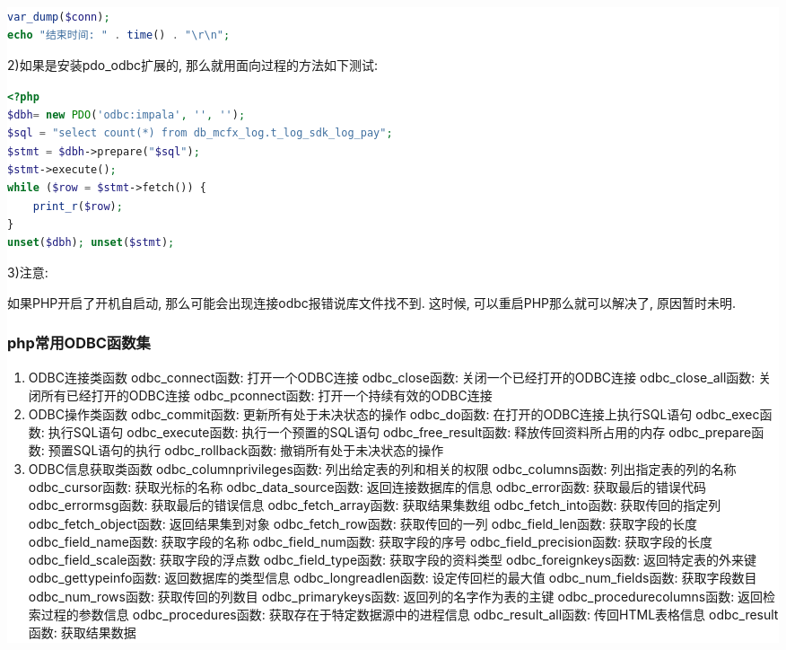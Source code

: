 ```php
var_dump($conn);
echo "结束时间: " . time() . "\r\n";
```

2)如果是安装pdo_odbc扩展的, 那么就用面向过程的方法如下测试:

```php
<?php
$dbh= new PDO('odbc:impala', '', '');
$sql = "select count(*) from db_mcfx_log.t_log_sdk_log_pay";
$stmt = $dbh->prepare("$sql");
$stmt->execute();
while ($row = $stmt->fetch()) {
    print_r($row);
}
unset($dbh); unset($stmt);
```

3)注意:

如果PHP开启了开机自启动, 那么可能会出现连接odbc报错说库文件找不到.
这时候, 可以重启PHP那么就可以解决了, 原因暂时未明.

### php常用ODBC函数集

1. ODBC连接类函数
    odbc_connect函数: 打开一个ODBC连接
    odbc_close函数: 关闭一个已经打开的ODBC连接
    odbc_close_all函数: 关闭所有已经打开的ODBC连接
    odbc_pconnect函数: 打开一个持续有效的ODBC连接
2. ODBC操作类函数
    odbc_commit函数: 更新所有处于未决状态的操作
    odbc_do函数: 在打开的ODBC连接上执行SQL语句
    odbc_exec函数: 执行SQL语句
    odbc_execute函数: 执行一个预置的SQL语句
    odbc_free_result函数: 释放传回资料所占用的内存
    odbc_prepare函数: 预置SQL语句的执行
    odbc_rollback函数: 撤销所有处于未决状态的操作
3. ODBC信息获取类函数
    odbc_columnprivileges函数: 列出给定表的列和相关的权限
    odbc_columns函数: 列出指定表的列的名称
    odbc_cursor函数: 获取光标的名称
    odbc_data_source函数: 返回连接数据库的信息
    odbc_error函数: 获取最后的错误代码
    odbc_errormsg函数: 获取最后的错误信息
    odbc_fetch_array函数: 获取结果集数组
    odbc_fetch_into函数: 获取传回的指定列
    odbc_fetch_object函数: 返回结果集到对象
    odbc_fetch_row函数: 获取传回的一列
    odbc_field_len函数: 获取字段的长度
    odbc_field_name函数: 获取字段的名称
    odbc_field_num函数: 获取字段的序号
    odbc_field_precision函数: 获取字段的长度
    odbc_field_scale函数: 获取字段的浮点数
    odbc_field_type函数: 获取字段的资料类型
    odbc_foreignkeys函数: 返回特定表的外来键
    odbc_gettypeinfo函数: 返回数据库的类型信息
    odbc_longreadlen函数: 设定传回栏的最大值
    odbc_num_fields函数: 获取字段数目
    odbc_num_rows函数: 获取传回的列数目
    odbc_primarykeys函数: 返回列的名字作为表的主键
    odbc_procedurecolumns函数: 返回检索过程的参数信息
    odbc_procedures函数: 获取存在于特定数据源中的进程信息
    odbc_result_all函数: 传回HTML表格信息
    odbc_result函数: 获取结果数据